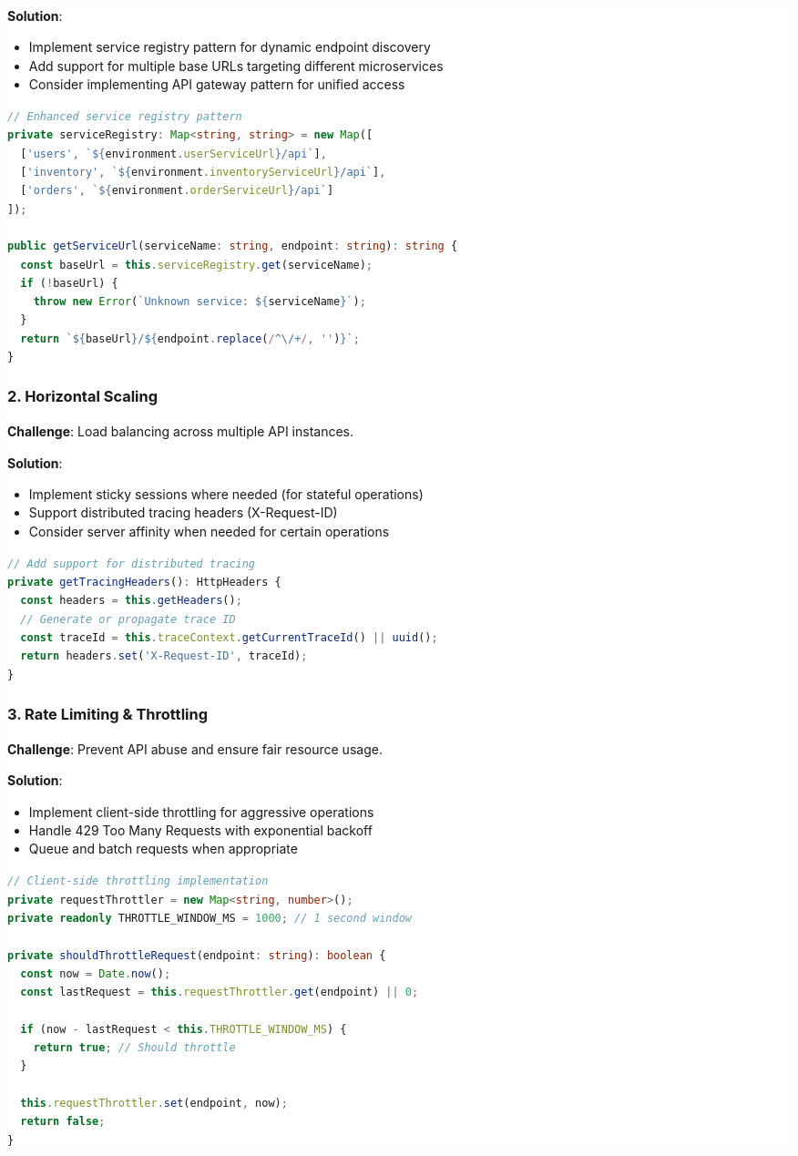 **Solution**:
- Implement service registry pattern for dynamic endpoint discovery
- Add support for multiple base URLs targeting different microservices
- Consider implementing API gateway pattern for unified access

```typescript
// Enhanced service registry pattern
private serviceRegistry: Map<string, string> = new Map([
  ['users', `${environment.userServiceUrl}/api`],
  ['inventory', `${environment.inventoryServiceUrl}/api`],
  ['orders', `${environment.orderServiceUrl}/api`]
]);

public getServiceUrl(serviceName: string, endpoint: string): string {
  const baseUrl = this.serviceRegistry.get(serviceName);
  if (!baseUrl) {
    throw new Error(`Unknown service: ${serviceName}`);
  }
  return `${baseUrl}/${endpoint.replace(/^\/+/, '')}`;
}
```

### 2. Horizontal Scaling

**Challenge**: Load balancing across multiple API instances.

**Solution**:
- Implement sticky sessions where needed (for stateful operations)
- Support distributed tracing headers (X-Request-ID)
- Consider server affinity when needed for certain operations

```typescript
// Add support for distributed tracing
private getTracingHeaders(): HttpHeaders {
  const headers = this.getHeaders();
  // Generate or propagate trace ID
  const traceId = this.traceContext.getCurrentTraceId() || uuid();
  return headers.set('X-Request-ID', traceId);
} 
```

### 3. Rate Limiting & Throttling

**Challenge**: Prevent API abuse and ensure fair resource usage.

**Solution**:
- Implement client-side throttling for aggressive operations
- Handle 429 Too Many Requests with exponential backoff
- Queue and batch requests when appropriate

```typescript
// Client-side throttling implementation
private requestThrottler = new Map<string, number>();
private readonly THROTTLE_WINDOW_MS = 1000; // 1 second window

private shouldThrottleRequest(endpoint: string): boolean {
  const now = Date.now();
  const lastRequest = this.requestThrottler.get(endpoint) || 0;
  
  if (now - lastRequest < this.THROTTLE_WINDOW_MS) {
    return true; // Should throttle
  }
  
  this.requestThrottler.set(endpoint, now);
  return false;
}

```